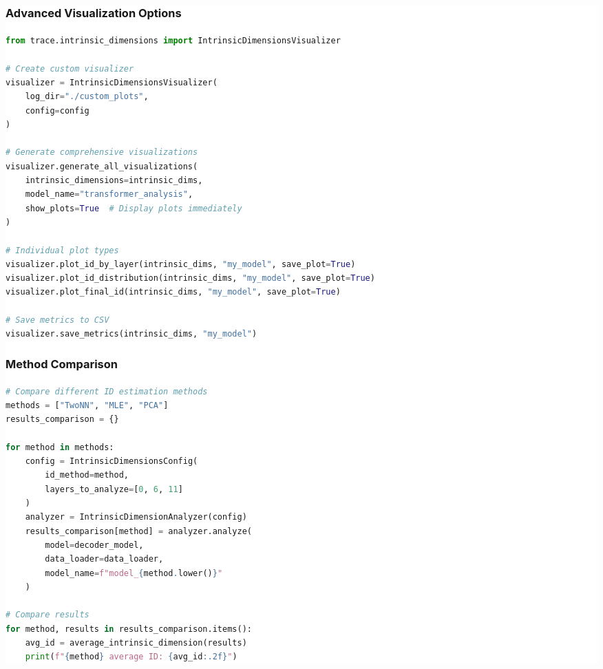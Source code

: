### Advanced Visualization Options

```python
from trace.intrinsic_dimensions import IntrinsicDimensionsVisualizer

# Create custom visualizer
visualizer = IntrinsicDimensionsVisualizer(
    log_dir="./custom_plots",
    config=config
)

# Generate comprehensive visualizations
visualizer.generate_all_visualizations(
    intrinsic_dimensions=intrinsic_dims,
    model_name="transformer_analysis",
    show_plots=True  # Display plots immediately
)

# Individual plot types
visualizer.plot_id_by_layer(intrinsic_dims, "my_model", save_plot=True)
visualizer.plot_id_distribution(intrinsic_dims, "my_model", save_plot=True)
visualizer.plot_final_id(intrinsic_dims, "my_model", save_plot=True)

# Save metrics to CSV
visualizer.save_metrics(intrinsic_dims, "my_model")
```

### Method Comparison

```python
# Compare different ID estimation methods
methods = ["TwoNN", "MLE", "PCA"]
results_comparison = {}

for method in methods:
    config = IntrinsicDimensionsConfig(
        id_method=method,
        layers_to_analyze=[0, 6, 11]
    )
    analyzer = IntrinsicDimensionAnalyzer(config)
    results_comparison[method] = analyzer.analyze(
        model=decoder_model,
        data_loader=data_loader,
        model_name=f"model_{method.lower()}"
    )

# Compare results
for method, results in results_comparison.items():
    avg_id = average_intrinsic_dimension(results)
    print(f"{method} average ID: {avg_id:.2f}")
```
